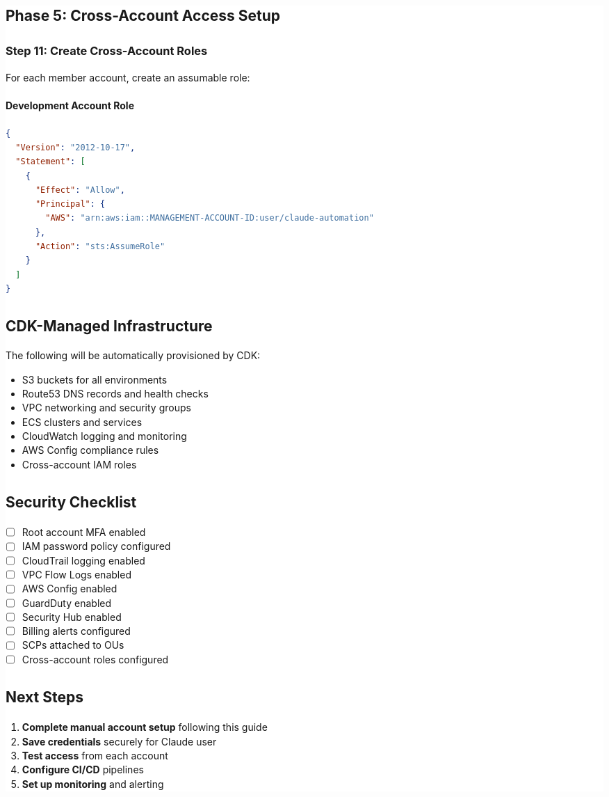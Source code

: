 ## Phase 5: Cross-Account Access Setup

### Step 11: Create Cross-Account Roles
For each member account, create an assumable role:

#### Development Account Role
```json
{
  "Version": "2012-10-17",
  "Statement": [
    {
      "Effect": "Allow",
      "Principal": {
        "AWS": "arn:aws:iam::MANAGEMENT-ACCOUNT-ID:user/claude-automation"
      },
      "Action": "sts:AssumeRole"
    }
  ]
}
```

## CDK-Managed Infrastructure

The following will be automatically provisioned by CDK:
- S3 buckets for all environments
- Route53 DNS records and health checks
- VPC networking and security groups
- ECS clusters and services
- CloudWatch logging and monitoring
- AWS Config compliance rules
- Cross-account IAM roles

## Security Checklist

- [ ] Root account MFA enabled
- [ ] IAM password policy configured
- [ ] CloudTrail logging enabled
- [ ] VPC Flow Logs enabled
- [ ] AWS Config enabled
- [ ] GuardDuty enabled
- [ ] Security Hub enabled
- [ ] Billing alerts configured
- [ ] SCPs attached to OUs
- [ ] Cross-account roles configured

## Next Steps

1. **Complete manual account setup** following this guide
2. **Save credentials** securely for Claude user
3. **Test access** from each account
4. **Configure CI/CD** pipelines
5. **Set up monitoring** and alerting
